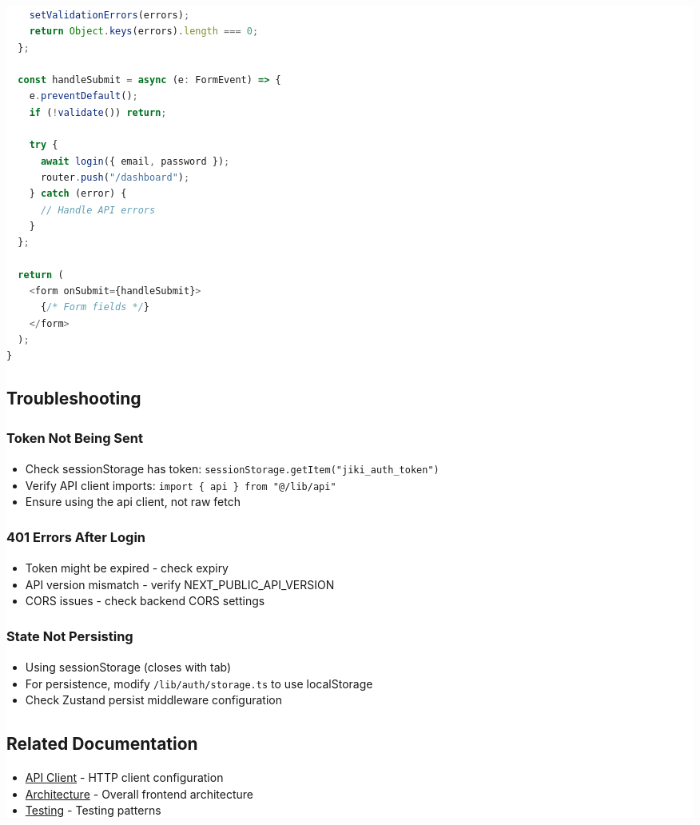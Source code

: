 ```typescript
    setValidationErrors(errors);
    return Object.keys(errors).length === 0;
  };

  const handleSubmit = async (e: FormEvent) => {
    e.preventDefault();
    if (!validate()) return;

    try {
      await login({ email, password });
      router.push("/dashboard");
    } catch (error) {
      // Handle API errors
    }
  };

  return (
    <form onSubmit={handleSubmit}>
      {/* Form fields */}
    </form>
  );
}
```

## Troubleshooting

### Token Not Being Sent

- Check sessionStorage has token: `sessionStorage.getItem("jiki_auth_token")`
- Verify API client imports: `import { api } from "@/lib/api"`
- Ensure using the api client, not raw fetch

### 401 Errors After Login

- Token might be expired - check expiry
- API version mismatch - verify NEXT_PUBLIC_API_VERSION
- CORS issues - check backend CORS settings

### State Not Persisting

- Using sessionStorage (closes with tab)
- For persistence, modify `/lib/auth/storage.ts` to use localStorage
- Check Zustand persist middleware configuration

## Related Documentation

- [API Client](./api.md) - HTTP client configuration
- [Architecture](./architecture.md) - Overall frontend architecture
- [Testing](./testing.md) - Testing patterns

